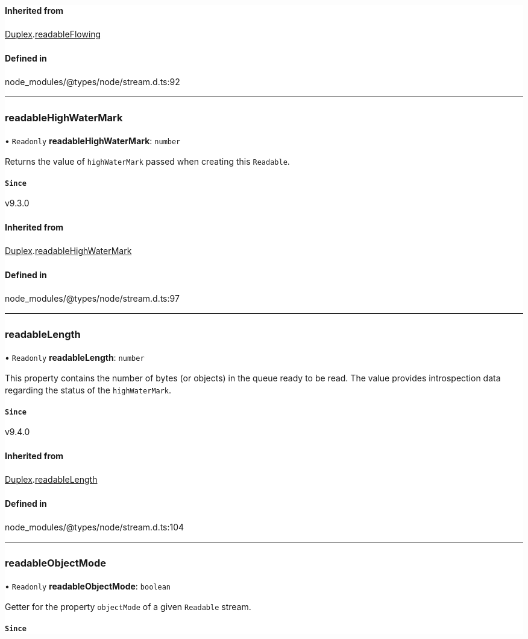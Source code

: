 #### Inherited from

[Duplex](internal_.Duplex.md).[readableFlowing](internal_.Duplex.md#readableflowing)

#### Defined in

node_modules/@types/node/stream.d.ts:92

___

### readableHighWaterMark

• `Readonly` **readableHighWaterMark**: `number`

Returns the value of `highWaterMark` passed when creating this `Readable`.

**`Since`**

v9.3.0

#### Inherited from

[Duplex](internal_.Duplex.md).[readableHighWaterMark](internal_.Duplex.md#readablehighwatermark)

#### Defined in

node_modules/@types/node/stream.d.ts:97

___

### readableLength

• `Readonly` **readableLength**: `number`

This property contains the number of bytes (or objects) in the queue
ready to be read. The value provides introspection data regarding
the status of the `highWaterMark`.

**`Since`**

v9.4.0

#### Inherited from

[Duplex](internal_.Duplex.md).[readableLength](internal_.Duplex.md#readablelength)

#### Defined in

node_modules/@types/node/stream.d.ts:104

___

### readableObjectMode

• `Readonly` **readableObjectMode**: `boolean`

Getter for the property `objectMode` of a given `Readable` stream.

**`Since`**
